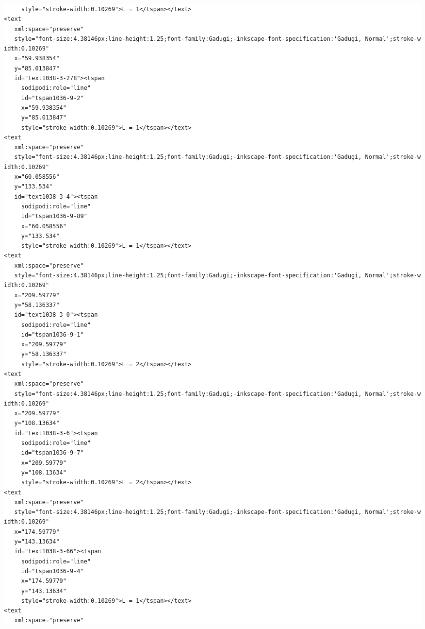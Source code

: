          style="stroke-width:0.10269">L = 1</tspan></text>
    <text
       xml:space="preserve"
       style="font-size:4.38146px;line-height:1.25;font-family:Gadugi;-inkscape-font-specification:'Gadugi, Normal';stroke-width:0.10269"
       x="59.938354"
       y="85.013847"
       id="text1038-3-278"><tspan
         sodipodi:role="line"
         id="tspan1036-9-2"
         x="59.938354"
         y="85.013847"
         style="stroke-width:0.10269">L = 1</tspan></text>
    <text
       xml:space="preserve"
       style="font-size:4.38146px;line-height:1.25;font-family:Gadugi;-inkscape-font-specification:'Gadugi, Normal';stroke-width:0.10269"
       x="60.058556"
       y="133.534"
       id="text1038-3-4"><tspan
         sodipodi:role="line"
         id="tspan1036-9-89"
         x="60.058556"
         y="133.534"
         style="stroke-width:0.10269">L = 1</tspan></text>
    <text
       xml:space="preserve"
       style="font-size:4.38146px;line-height:1.25;font-family:Gadugi;-inkscape-font-specification:'Gadugi, Normal';stroke-width:0.10269"
       x="209.59779"
       y="58.136337"
       id="text1038-3-0"><tspan
         sodipodi:role="line"
         id="tspan1036-9-1"
         x="209.59779"
         y="58.136337"
         style="stroke-width:0.10269">L = 2</tspan></text>
    <text
       xml:space="preserve"
       style="font-size:4.38146px;line-height:1.25;font-family:Gadugi;-inkscape-font-specification:'Gadugi, Normal';stroke-width:0.10269"
       x="209.59779"
       y="108.13634"
       id="text1038-3-6"><tspan
         sodipodi:role="line"
         id="tspan1036-9-7"
         x="209.59779"
         y="108.13634"
         style="stroke-width:0.10269">L = 2</tspan></text>
    <text
       xml:space="preserve"
       style="font-size:4.38146px;line-height:1.25;font-family:Gadugi;-inkscape-font-specification:'Gadugi, Normal';stroke-width:0.10269"
       x="174.59779"
       y="143.13634"
       id="text1038-3-66"><tspan
         sodipodi:role="line"
         id="tspan1036-9-4"
         x="174.59779"
         y="143.13634"
         style="stroke-width:0.10269">L = 1</tspan></text>
    <text
       xml:space="preserve"